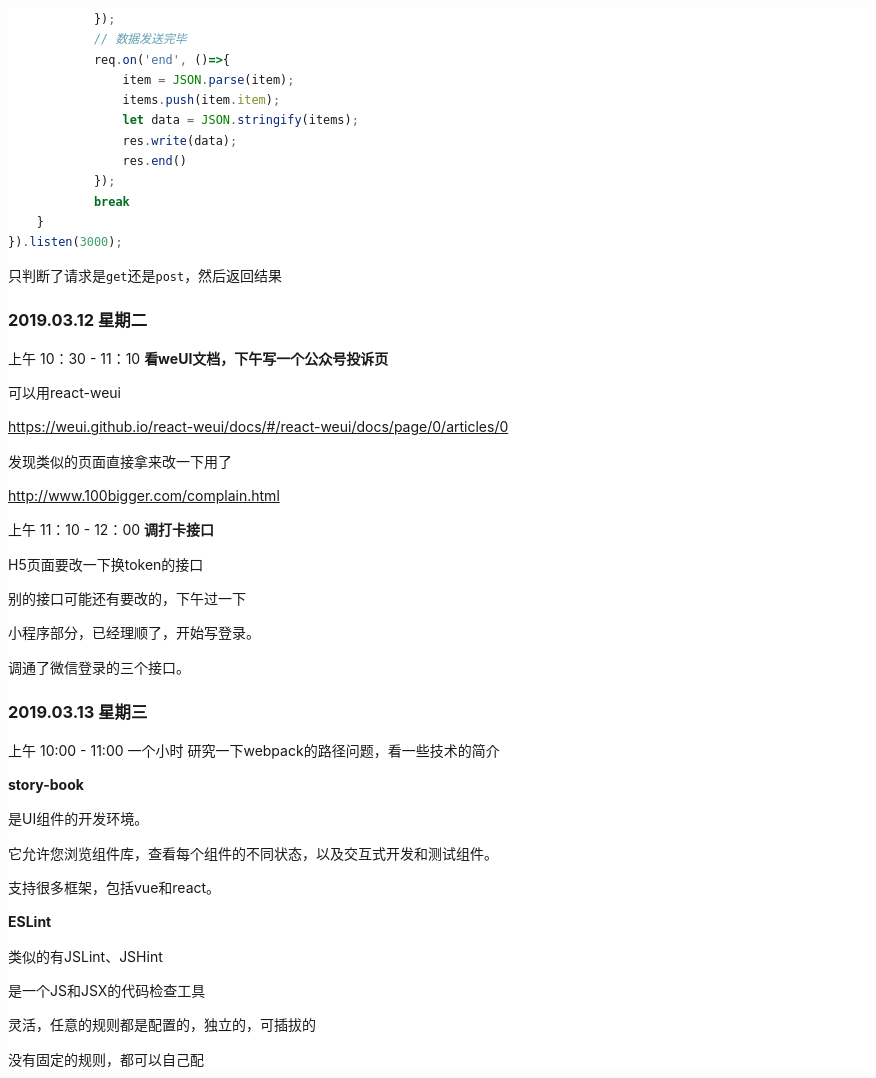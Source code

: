 ```js
            });
            // 数据发送完毕
            req.on('end', ()=>{
                item = JSON.parse(item);
                items.push(item.item);
                let data = JSON.stringify(items);
                res.write(data);
                res.end()
            });
            break
    }
}).listen(3000);
```

只判断了请求是`get`还是`post`，然后返回结果

### 2019.03.12 星期二

上午 10：30 - 11：10  **看weUI文档，下午写一个公众号投诉页**

可以用react-weui 

https://weui.github.io/react-weui/docs/#/react-weui/docs/page/0/articles/0

发现类似的页面直接拿来改一下用了

http://www.100bigger.com/complain.html

上午 11：10 - 12：00  **调打卡接口**

H5页面要改一下换token的接口

别的接口可能还有要改的，下午过一下

小程序部分，已经理顺了，开始写登录。

调通了微信登录的三个接口。

### 2019.03.13 星期三

上午 10:00 - 11:00 一个小时 研究一下webpack的路径问题，看一些技术的简介

**story-book**

是UI组件的开发环境。

它允许您浏览组件库，查看每个组件的不同状态，以及交互式开发和测试组件。

支持很多框架，包括vue和react。

**ESLint**

类似的有JSLint、JSHint

是一个JS和JSX的代码检查工具

灵活，任意的规则都是配置的，独立的，可插拔的

没有固定的规则，都可以自己配
